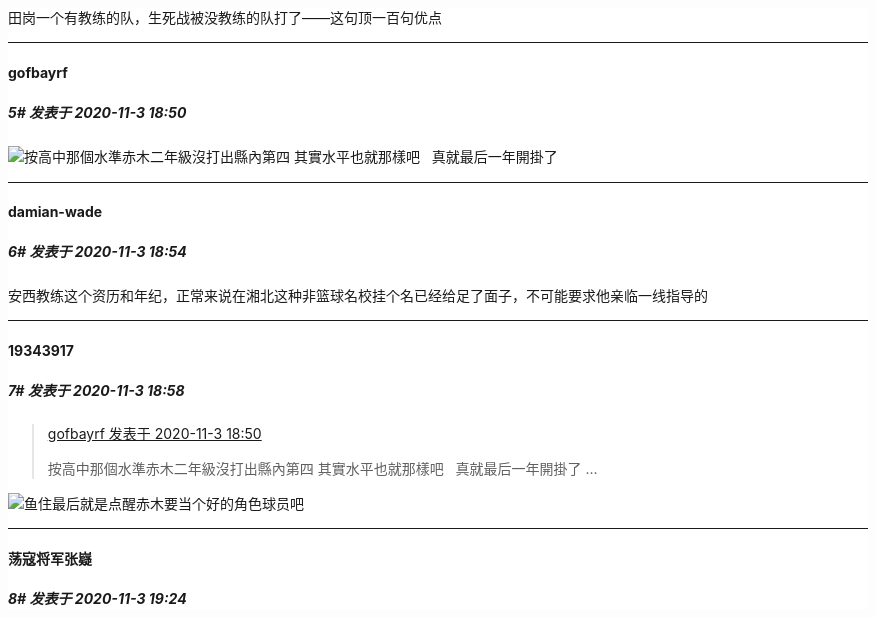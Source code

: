 


田岗一个有教练的队，生死战被没教练的队打了——这句顶一百句优点







*****

####  gofbayrf  
##### 5#       发表于 2020-11-3 18:50



<img src="https://static.saraba1st.com/image/smiley/face2017/001.png" referrerpolicy="no-referrer">按高中那個水準赤木二年級沒打出縣內第四 其實水平也就那樣吧   真就最后一年開掛了







*****

####  damian-wade  
##### 6#       发表于 2020-11-3 18:54




安西教练这个资历和年纪，正常来说在湘北这种非篮球名校挂个名已经给足了面子，不可能要求他亲临一线指导的







*****

####  19343917  
##### 7#       发表于 2020-11-3 18:58



<blockquote><a href="httphttps://bbs.saraba1st.com/2b/forum.php?mod=redirect&amp;goto=findpost&amp;pid=49272412&amp;ptid=1970095" target="_blank">gofbayrf 发表于 2020-11-3 18:50</a>

按高中那個水準赤木二年級沒打出縣內第四 其實水平也就那樣吧   真就最后一年開掛了 ...</blockquote>
<img src="https://static.saraba1st.com/image/smiley/face2017/222.png" referrerpolicy="no-referrer">鱼住最后就是点醒赤木要当个好的角色球员吧







*****

####  荡寇将军张嶷  
##### 8#       发表于 2020-11-3 19:24


